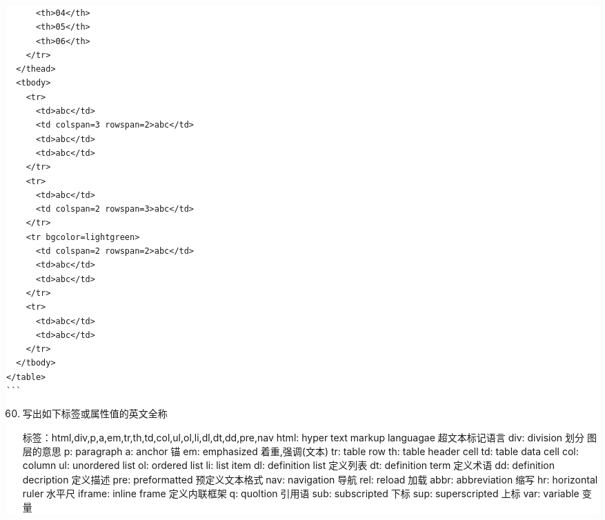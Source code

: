           <th>04</th>
          <th>05</th>
          <th>06</th>
        </tr>
      </thead>
      <tbody>
        <tr>
          <td>abc</td>
          <td colspan=3 rowspan=2>abc</td>
          <td>abc</td>
          <td>abc</td>
        </tr>
        <tr>
          <td>abc</td>
          <td colspan=2 rowspan=3>abc</td>
        </tr>
        <tr bgcolor=lightgreen>
          <td colspan=2 rowspan=2>abc</td>
          <td>abc</td>
          <td>abc</td>
        </tr>
        <tr>
          <td>abc</td>
          <td>abc</td>
        </tr>
      </tbody>
    </table>
    ```

60. 写出如下标签或属性值的英文全称

    标签：html,div,p,a,em,tr,th,td,col,ul,ol,li,dl,dt,dd,pre,nav
    html: hyper text markup languagae 超文本标记语言
    div: division  划分 图层的意思
    p: paragraph
    a: anchor 锚
    em: emphasized 着重,强调(文本)
    tr: table row
    th: table header cell
    td: table data cell
    col: column
    ul: unordered list
    ol: ordered list 
    li: list item
    dl: definition list 定义列表
    dt: definition term 定义术语
    dd: definition decription 定义描述
    pre: preformatted 预定义文本格式
    nav: navigation 导航
    rel: reload 加载
    abbr: abbreviation 缩写
    hr:  horizontal ruler 水平尺
    iframe: inline frame 定义内联框架
    q: quoltion 引用语
    sub: subscripted 下标
    sup: superscripted 上标
    var: variable 变量
